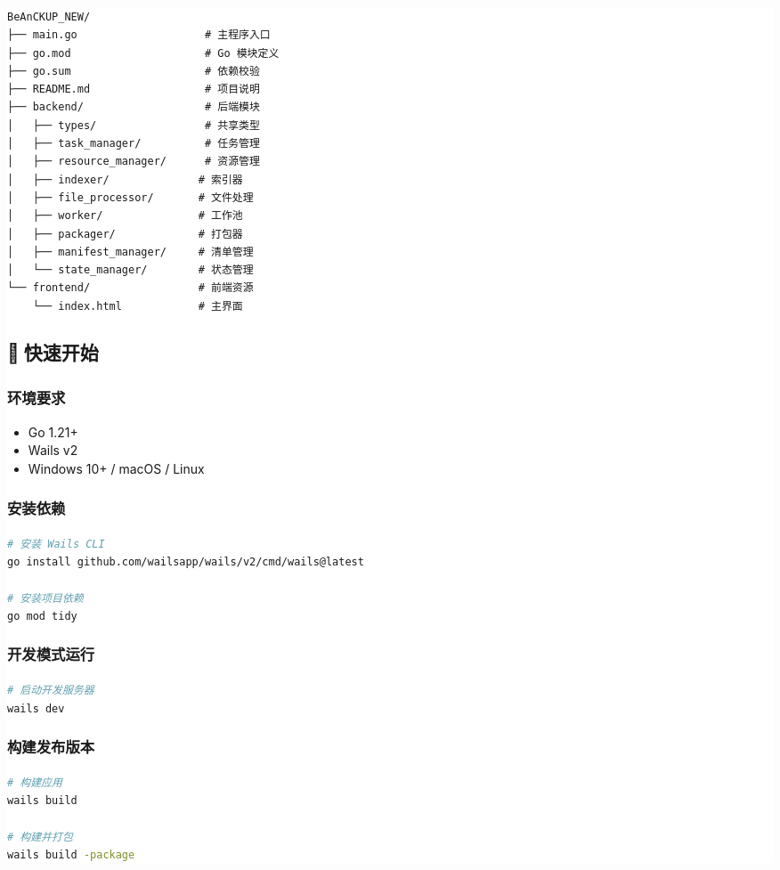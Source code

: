 ```
BeAnCKUP_NEW/
├── main.go                    # 主程序入口
├── go.mod                     # Go 模块定义
├── go.sum                     # 依赖校验
├── README.md                  # 项目说明
├── backend/                   # 后端模块
│   ├── types/                 # 共享类型
│   ├── task_manager/          # 任务管理
│   ├── resource_manager/      # 资源管理
│   ├── indexer/              # 索引器
│   ├── file_processor/       # 文件处理
│   ├── worker/               # 工作池
│   ├── packager/             # 打包器
│   ├── manifest_manager/     # 清单管理
│   └── state_manager/        # 状态管理
└── frontend/                 # 前端资源
    └── index.html            # 主界面
```

## 🚀 快速开始

### 环境要求
- Go 1.21+
- Wails v2
- Windows 10+ / macOS / Linux

### 安装依赖
```bash
# 安装 Wails CLI
go install github.com/wailsapp/wails/v2/cmd/wails@latest

# 安装项目依赖
go mod tidy
```

### 开发模式运行
```bash
# 启动开发服务器
wails dev
```

### 构建发布版本
```bash
# 构建应用
wails build

# 构建并打包
wails build -package
```
